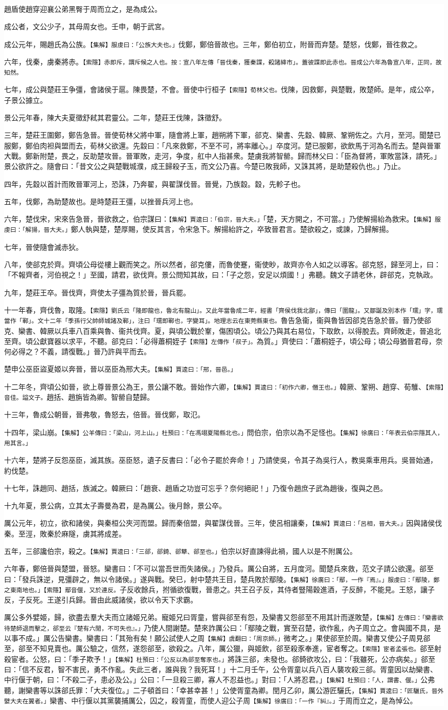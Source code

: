 趙盾使趙穿迎襄公弟黑臀于周而立之，是為成公。

成公者，文公少子，其母周女也。壬申，朝于武宮。

成公元年，賜趙氏為公族。`【集解】服虔曰：「公族大夫也。」`伐鄭，鄭倍晉故也。三年，鄭伯初立，附晉而弃楚。楚怒，伐鄭，晉徃救之。

六年，伐秦，虜秦將赤。`【索隱】赤即斥，謂斥候之人也。按：宣八年左傳「晉伐秦，獲秦諜，殺諸絳市」。蓋彼諜即此赤也。晉成公六年為魯宣八年，正同，故知然。`

七年，成公與楚莊王争彊，會諸侯于扈。陳畏楚，不會。晉使中行桓子`【索隱】荀林父也。`伐陳，因救鄭，與楚戰，敗楚師。是年，成公卒，子景公據立。

景公元年春，陳大夫夏徵舒弒其君靈公。二年，楚莊王伐陳，誅徵舒。

三年，楚莊王圍鄭，鄭告急晉。晉使荀林父將中軍，隨會將上軍，趙朔將下軍，郤克、欒書、先縠、韓厥、鞏朔佐之。六月，至河。聞楚已服鄭，鄭伯肉袒與盟而去，荀林父欲還。先縠曰：「凡來救鄭，不至不可，將率離心。」卒度河。楚已服鄭，欲飲馬于河為名而去。楚與晉軍大戰。鄭新附楚，畏之，反助楚攻晉。晉軍敗，走河，争度，舡中人指甚衆。楚虜我將智罃。歸而林父曰：「臣為督將，軍敗當誅，請死。」景公欲許之。隨會曰：「昔文公之與楚戰城濮，成王歸殺子玉，而文公乃喜。今楚已敗我師，又誅其將，是助楚殺仇也。」乃止。

四年，先縠以首計而敗晉軍河上，恐誅，乃奔翟，與翟謀伐晉。晉覺，乃族縠。縠，先軫子也。

五年，伐鄭，為助楚故也。是時楚莊王彊，以挫晉兵河上也。

六年，楚伐宋，宋來告急晉，晉欲救之，伯宗謀曰：`【集解】賈逵曰：「伯宗，晉大夫。」`「楚，天方開之，不可當。」乃使解揚紿為救宋。`【集解】服虔曰：「解揚，晉大夫。」`鄭人執與楚，楚厚賜，使反其言，令宋急下。解揚紿許之，卒致晉君言。楚欲殺之，或諫，乃歸解揚。

七年，晉使隨會滅赤狄。

八年，使郤克於齊。齊頃公母從樓上觀而笑之。所以然者，郤克僂，而魯使蹇，衞使眇，故齊亦令人如之以導客。郤克怒，歸至河上，曰：「不報齊者，河伯視之！」至國，請君，欲伐齊。景公問知其故，曰：「子之怨，安足以煩國！」弗聽。魏文子請老休，辟郤克，克執政。

九年，楚莊王卒。晉伐齊，齊使太子彊為質於晉，晉兵罷。

十一年春，齊伐魯，取隆。`【索隱】劉氏云「隆即龍也，魯北有龍山」。又此年當魯成二年，經書「齊侯伐我北鄙」，傳曰「圍龍」。又鄒誕及別本作「瓀」字，瓀當作「鄆」。文十二年「季孫行父帥師城諸及鄆」，注曰「瓀即鄆也，字變耳」。地理志云在東莞縣東也。`魯告急衞，衞與魯皆因郤克告急於晉。晉乃使郤克、欒書、韓厥以兵車八百乘與魯、衞共伐齊。夏，與頃公戰於鞌，傷困頃公。頃公乃與其右易位，下取飲，以得脫去。齊師敗走，晉追北至齊。頃公獻寶器以求平，不聽。郤克曰：「必得蕭桐姪子`【索隱】左傳作「叔子」。`為質。」齊使曰：「蕭桐姪子，頃公母；頃公母猶晉君母，奈何必得之？不義，請復戰。」晉乃許與平而去。

楚申公巫臣盜夏姬以奔晉，晉以巫臣為邢大夫。`【集解】賈逵曰：「邢，晉邑。」`

十二年冬，齊頃公如晉，欲上尊晉景公為王，景公讓不敢。晉始作六卿，`【集解】賈逵曰：「初作六卿，僭王也。」`韓厥、鞏朔、趙穿、荀騅、`【索隱】音佳。謚文子。`趙括、趙旃皆為卿。智罃自楚歸。

十三年，魯成公朝晉，晉弗敬，魯怒去，倍晉。晉伐鄭，取氾。

十四年，梁山崩。`【集解】公羊傳曰：「梁山，河上山。」杜預曰：「在馮翊夏陽縣北也。」`問伯宗，伯宗以為不足怪也。`【集解】徐廣曰：「年表云伯宗隱其人，用其言。」`

十六年，楚將子反怨巫臣，滅其族。巫臣怒，遺子反書曰：「必令子罷於奔命！」乃請使吳，令其子為吳行人，教吳乘車用兵。吳晉始通，約伐楚。

十七年，誅趙同、趙括，族滅之。韓厥曰：「趙衰、趙盾之功豈可忘乎？奈何絕祀！」乃復令趙庶子武為趙後，復與之邑。

十九年夏，景公病，立其太子壽曼為君，是為厲公。後月餘，景公卒。

厲公元年，初立，欲和諸侯，與秦桓公夾河而盟。歸而秦倍盟，與翟謀伐晉。三年，使呂相讓秦，`【集解】賈逵曰：「呂相，晉大夫。」`因與諸侯伐秦。至涇，敗秦於麻隧，虜其將成差。

五年，三郤讒伯宗，殺之。`【集解】賈逵曰：「三郤，郤錡、郤犨、郤至也。」`伯宗以好直諫得此禍，國人以是不附厲公。

六年春，鄭倍晉與楚盟，晉怒。欒書曰：「不可以當吾世而失諸侯。」乃發兵。厲公自將，五月度河。聞楚兵來救，范文子請公欲還。郤至曰：「發兵誅逆，見彊辟之，無以令諸侯。」遂與戰。癸巳，射中楚共王目，楚兵敗於鄢陵。`【集解】徐廣曰：「鄢，一作『焉』。」服虔曰：「鄢陵，鄭之東南地也。」【索隱】鄢音偃，又於連反。`子反收餘兵，拊循欲復戰，晉患之。共王召子反，其侍者豎陽穀進酒，子反醉，不能見。王怒，讓子反，子反死。王遂引兵歸。晉由此威諸侯，欲以令天下求霸。

厲公多外嬖姬，歸，欲盡去羣大夫而立諸姬兄弟。寵姬兄曰胥童，嘗與郤至有怨，及欒書又怨郤至不用其計而遂敗楚，`【集解】左傳曰：「欒書欲待楚師退而擊之，郤至云『楚有六閒，不可失也』。」`乃使人間謝楚。楚來詐厲公曰：「鄢陵之戰，實至召楚，欲作亂，內子周立之。會與國不具，是以事不成。」厲公告欒書。欒書曰：「其殆有矣！願公試使人之周`【集解】虞翻曰：「周京師。」`微考之。」果使郤至於周。欒書又使公子周見郤至，郤至不知見賣也。厲公驗之，信然，遂怨郤至，欲殺之。八年，厲公獵，與姬飲，郤至殺豕奉進，宦者奪之。`【索隱】宦者孟張也。`郤至射殺宦者。公怒，曰：「季子欺予！」`【集解】杜預曰：「公反以為郤至奪豕也。」`將誅三郤，未發也。郤錡欲攻公，曰：「我雖死，公亦病矣。」郤至曰：「信不反君，智不害民，勇不作亂。失此三者，誰與我？我死耳！」十二月壬午，公令胥童以兵八百人襲攻殺三郤。胥童因以劫欒書、中行偃于朝，曰：「不殺二子，患必及公。」公曰：「一旦殺三卿，寡人不忍益也。」對曰：「人將忍君。」`【集解】杜預曰：「人，謂書、偃。」`公弗聽，謝欒書等以誅郤氏罪：「大夫復位。」二子頓首曰：「幸甚幸甚！」公使胥童為卿。閏月乙卯，厲公游匠驪氏，`【集解】賈逵曰：「匠驪氏，晉外嬖大夫在翼者。」`欒書、中行偃以其黨襲捕厲公，囚之，殺胥童，而使人迎公子周`【集解】徐廣曰：「一作『糾』。」`于周而立之，是為悼公。
